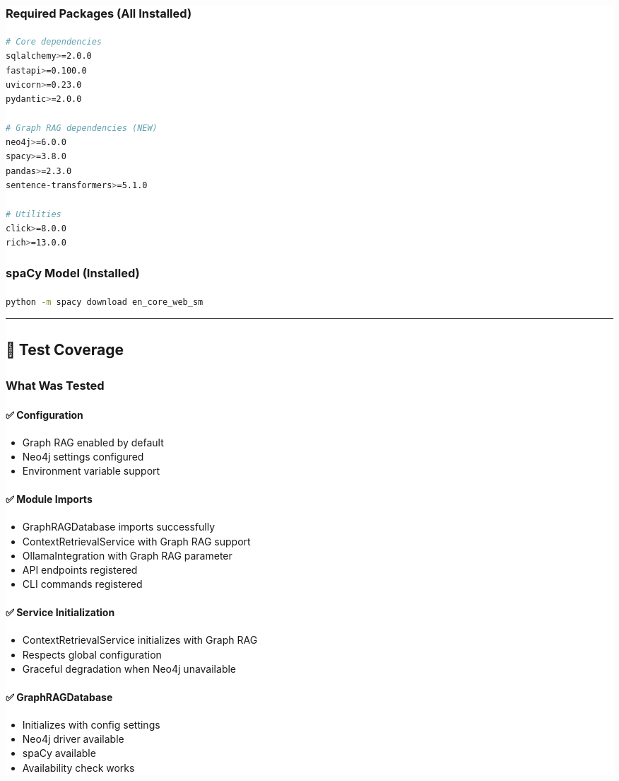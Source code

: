 ### Required Packages (All Installed)

```bash
# Core dependencies
sqlalchemy>=2.0.0
fastapi>=0.100.0
uvicorn>=0.23.0
pydantic>=2.0.0

# Graph RAG dependencies (NEW)
neo4j>=6.0.0
spacy>=3.8.0
pandas>=2.3.0
sentence-transformers>=5.1.0

# Utilities
click>=8.0.0
rich>=13.0.0
```

### spaCy Model (Installed)

```bash
python -m spacy download en_core_web_sm
```

---

## 🧪 Test Coverage

### What Was Tested

#### ✅ Configuration
- Graph RAG enabled by default
- Neo4j settings configured
- Environment variable support

#### ✅ Module Imports
- GraphRAGDatabase imports successfully
- ContextRetrievalService with Graph RAG support
- OllamaIntegration with Graph RAG parameter
- API endpoints registered
- CLI commands registered

#### ✅ Service Initialization
- ContextRetrievalService initializes with Graph RAG
- Respects global configuration
- Graceful degradation when Neo4j unavailable

#### ✅ GraphRAGDatabase
- Initializes with config settings
- Neo4j driver available
- spaCy available
- Availability check works
